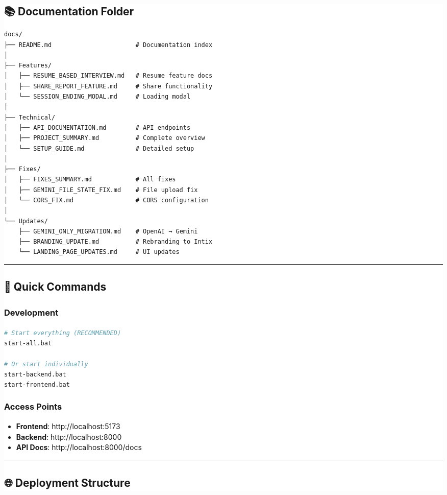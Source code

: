 
## 📚 Documentation Folder

```
docs/
├── README.md                       # Documentation index
│
├── Features/
│   ├── RESUME_BASED_INTERVIEW.md   # Resume feature docs
│   ├── SHARE_REPORT_FEATURE.md     # Share functionality
│   └── SESSION_ENDING_MODAL.md     # Loading modal
│
├── Technical/
│   ├── API_DOCUMENTATION.md        # API endpoints
│   ├── PROJECT_SUMMARY.md          # Complete overview
│   └── SETUP_GUIDE.md              # Detailed setup
│
├── Fixes/
│   ├── FIXES_SUMMARY.md            # All fixes
│   ├── GEMINI_FILE_STATE_FIX.md    # File upload fix
│   └── CORS_FIX.md                 # CORS configuration
│
└── Updates/
    ├── GEMINI_ONLY_MIGRATION.md    # OpenAI → Gemini
    ├── BRANDING_UPDATE.md          # Rebranding to Intix
    └── LANDING_PAGE_UPDATES.md     # UI updates
```

---

## 🚀 Quick Commands

### Development
```bash
# Start everything (RECOMMENDED)
start-all.bat

# Or start individually
start-backend.bat
start-frontend.bat
```

### Access Points
- **Frontend**: http://localhost:5173
- **Backend**: http://localhost:8000
- **API Docs**: http://localhost:8000/docs

---

## 🌐 Deployment Structure
